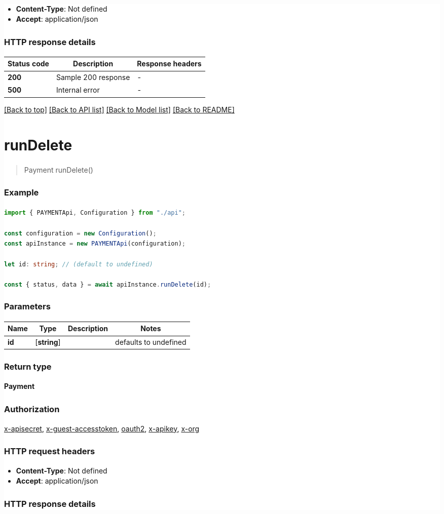 - **Content-Type**: Not defined
- **Accept**: application/json

### HTTP response details

| Status code | Description         | Response headers |
| ----------- | ------------------- | ---------------- |
| **200**     | Sample 200 response | -                |
| **500**     | Internal error      | -                |

[[Back to top]](#) [[Back to API list]](../README.md#documentation-for-api-endpoints) [[Back to Model list]](../README.md#documentation-for-models) [[Back to README]](../README.md)

# **runDelete**

> Payment runDelete()

### Example

```typescript
import { PAYMENTApi, Configuration } from "./api";

const configuration = new Configuration();
const apiInstance = new PAYMENTApi(configuration);

let id: string; // (default to undefined)

const { status, data } = await apiInstance.runDelete(id);
```

### Parameters

| Name   | Type         | Description | Notes                 |
| ------ | ------------ | ----------- | --------------------- |
| **id** | [**string**] |             | defaults to undefined |

### Return type

**Payment**

### Authorization

[x-apisecret](../README.md#x-apisecret), [x-guest-accesstoken](../README.md#x-guest-accesstoken), [oauth2](../README.md#oauth2), [x-apikey](../README.md#x-apikey), [x-org](../README.md#x-org)

### HTTP request headers

- **Content-Type**: Not defined
- **Accept**: application/json

### HTTP response details
